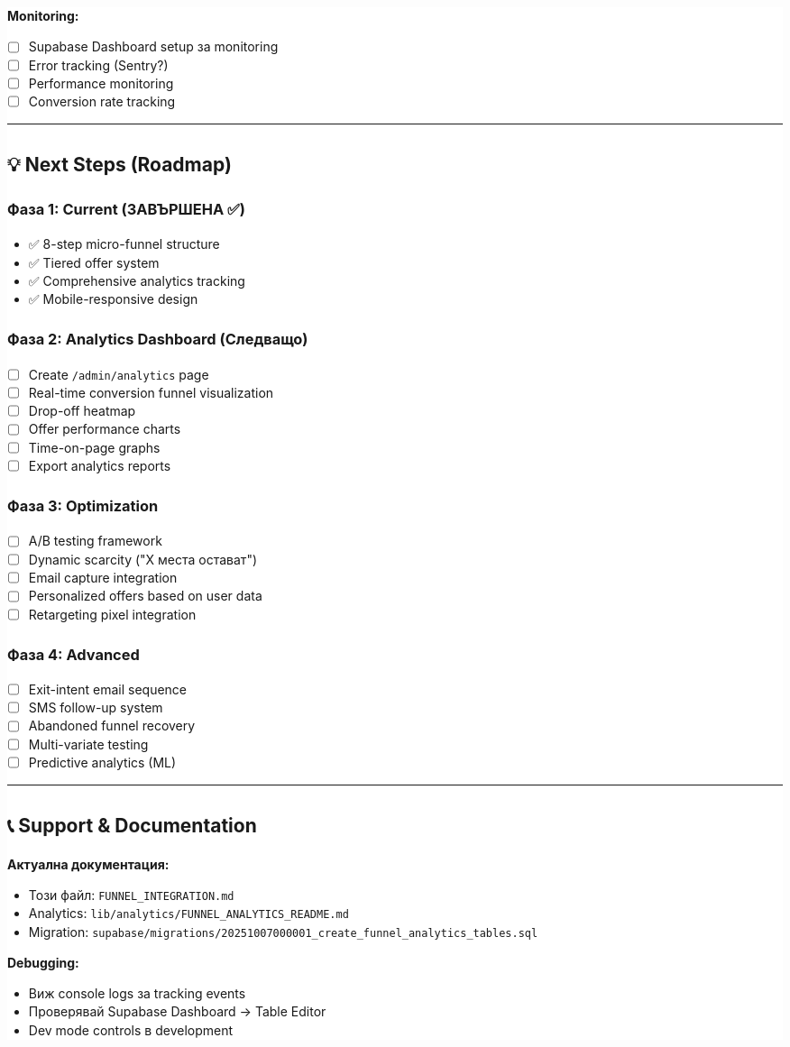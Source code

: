 **Monitoring:**
- [ ] Supabase Dashboard setup за monitoring
- [ ] Error tracking (Sentry?)
- [ ] Performance monitoring
- [ ] Conversion rate tracking

---

## 💡 Next Steps (Roadmap)

### Фаза 1: Current (ЗАВЪРШЕНА ✅)
- ✅ 8-step micro-funnel structure
- ✅ Tiered offer system
- ✅ Comprehensive analytics tracking
- ✅ Mobile-responsive design

### Фаза 2: Analytics Dashboard (Следващо)
- [ ] Create `/admin/analytics` page
- [ ] Real-time conversion funnel visualization
- [ ] Drop-off heatmap
- [ ] Offer performance charts
- [ ] Time-on-page graphs
- [ ] Export analytics reports

### Фаза 3: Optimization
- [ ] A/B testing framework
- [ ] Dynamic scarcity ("X места остават")
- [ ] Email capture integration
- [ ] Personalized offers based on user data
- [ ] Retargeting pixel integration

### Фаза 4: Advanced
- [ ] Exit-intent email sequence
- [ ] SMS follow-up system
- [ ] Abandoned funnel recovery
- [ ] Multi-variate testing
- [ ] Predictive analytics (ML)

---

## 📞 Support & Documentation

**Актуална документация:**
- Този файл: `FUNNEL_INTEGRATION.md`
- Analytics: `lib/analytics/FUNNEL_ANALYTICS_README.md`
- Migration: `supabase/migrations/20251007000001_create_funnel_analytics_tables.sql`

**Debugging:**
- Виж console logs за tracking events
- Проверявай Supabase Dashboard → Table Editor
- Dev mode controls в development
